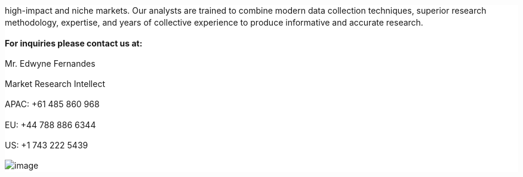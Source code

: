 high-impact and niche markets. Our analysts are trained to combine modern data collection techniques, superior research methodology, expertise, and years of collective experience to produce informative and accurate research.</span></p><p><strong>For inquiries please contact us at:</strong></p><p>Mr. Edwyne Fernandes</p><p>Market Research Intellect</p><p>APAC: +61 485 860 968</p><p>EU: +44 788 886 6344</p><p>US: +1 743 222 5439</p>
![image](https://github.com/user-attachments/assets/bb68cf1c-a340-494c-a9df-7db8c342c12a)
